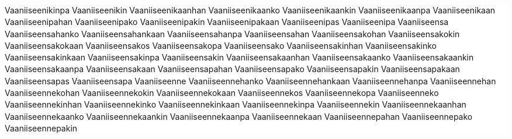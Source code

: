 Vaaniiseenikinpa
Vaaniiseenikin
Vaaniiseenikaanhan
Vaaniiseenikaanko
Vaaniiseenikaankin
Vaaniiseenikaanpa
Vaaniiseenikaan
Vaaniiseenipahan
Vaaniiseenipako
Vaaniiseenipakin
Vaaniiseenipakaan
Vaaniiseenipas
Vaaniiseenipa
Vaaniiseensa
Vaaniiseensahanko
Vaaniiseensahankaan
Vaaniiseensahanpa
Vaaniiseensahan
Vaaniiseensakohan
Vaaniiseensakokin
Vaaniiseensakokaan
Vaaniiseensakos
Vaaniiseensakopa
Vaaniiseensako
Vaaniiseensakinhan
Vaaniiseensakinko
Vaaniiseensakinkaan
Vaaniiseensakinpa
Vaaniiseensakin
Vaaniiseensakaanhan
Vaaniiseensakaanko
Vaaniiseensakaankin
Vaaniiseensakaanpa
Vaaniiseensakaan
Vaaniiseensapahan
Vaaniiseensapako
Vaaniiseensapakin
Vaaniiseensapakaan
Vaaniiseensapas
Vaaniiseensapa
Vaaniiseenne
Vaaniiseennehanko
Vaaniiseennehankaan
Vaaniiseennehanpa
Vaaniiseennehan
Vaaniiseennekohan
Vaaniiseennekokin
Vaaniiseennekokaan
Vaaniiseennekos
Vaaniiseennekopa
Vaaniiseenneko
Vaaniiseennekinhan
Vaaniiseennekinko
Vaaniiseennekinkaan
Vaaniiseennekinpa
Vaaniiseennekin
Vaaniiseennekaanhan
Vaaniiseennekaanko
Vaaniiseennekaankin
Vaaniiseennekaanpa
Vaaniiseennekaan
Vaaniiseennepahan
Vaaniiseennepako
Vaaniiseennepakin